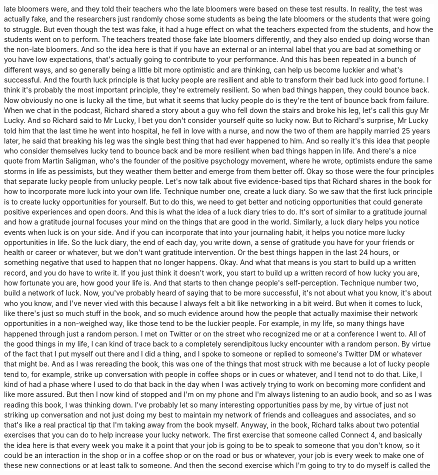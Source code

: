 late bloomers were, and they told their teachers who the late bloomers were based on these test results. In reality, the test was actually fake, and the researchers just randomly chose some students as being the late bloomers or the students that were going to struggle. But even though the test was fake, it had a huge effect on what the teachers expected from the students, and how the students went on to perform. The teachers treated those fake late bloomers differently, and they also ended up doing worse than the non-late bloomers. And so the idea here is that if you have an external or an internal label that you are bad at something or you have low expectations, that's actually going to contribute to your performance. And this has been repeated in a bunch of different ways, and so generally being a little bit more optimistic and are thinking, can help us become luckier and what's successful. And the fourth luck principle is that lucky people are resilient and able to transform their bad luck into good fortune. I think it's probably the most important principle, they're extremely resilient. So when bad things happen, they could bounce back. Now obviously no one is lucky all the time, but what it seems that lucky people do is they're the tent of bounce back from failure. When we chat in the podcast, Richard shared a story about a guy who fell down the stairs and broke his leg, let's call this guy Mr Lucky. And so Richard said to Mr Lucky, I bet you don't consider yourself quite so lucky now. But to Richard's surprise, Mr Lucky told him that the last time he went into hospital, he fell in love with a nurse, and now the two of them are happily married 25 years later, he said that breaking his leg was the single best thing that had ever happened to him. And so really it's this idea that people who consider themselves lucky tend to bounce back and be more resilient when bad things happen in life. And there's a nice quote from Martin Saligman, who's the founder of the positive psychology movement, where he wrote, optimists endure the same storms in life as pessimists, but they weather them better and emerge from them better off. Okay so those were the four principles that separate lucky people from unlucky people. Let's now talk about five evidence-based tips that Richard shares in the book for how to incorporate more luck into your own life. Technique number one, create a luck diary. So we saw that the first luck principle is to create lucky opportunities for yourself. But to do this, we need to get better and noticing opportunities that could generate positive experiences and open doors. And this is what the idea of a luck diary tries to do. It's sort of similar to a gratitude journal and how a gratitude journal focuses your mind on the things that are good in the world. Similarly, a luck diary helps you notice events when luck is on your side. And if you can incorporate that into your journaling habit, it helps you notice more lucky opportunities in life. So the luck diary, the end of each day, you write down, a sense of gratitude you have for your friends or health or career or whatever, but we don't want gratitude intervention. Or the best things happen in the last 24 hours, or something negative that used to happen that no longer happens. Okay. And what that means is you start to build up a written record, and you do have to write it. If you just think it doesn't work, you start to build up a written record of how lucky you are, how fortunate you are, how good your life is. And that starts to then change people's self-perception. Technique number two, build a network of luck. Now, you've probably heard of saying that to be more successful, it's not about what you know, it's about who you know, and I've never vied with this because I always felt a bit like networking in a bit weird. But when it comes to luck, like there's just so much stuff in the book, and so much evidence around how the people that actually maximise their network opportunities in a non-weighed way, like those tend to be the luckier people. For example, in my life, so many things have happened through just a random person. I met on Twitter or on the street who recognized me or at a conference I went to. All of the good things in my life, I can kind of trace back to a completely serendipitous lucky encounter with a random person. By virtue of the fact that I put myself out there and I did a thing, and I spoke to someone or replied to someone's Twitter DM or whatever that might be. And as I was rereading the book, this was one of the things that most struck with me because a lot of lucky people tend to, for example, strike up conversation with people in coffee shops or in cues or whatever, and I tend not to do that. Like, I kind of had a phase where I used to do that back in the day when I was actively trying to work on becoming more confident and like more assured. But then I now kind of stopped and I'm on my phone and I'm always listening to an audio book, and so as I was reading this book, I was thinking down. I've probably let so many interesting opportunities pass by me, by virtue of just not striking up conversation and not just doing my best to maintain my network of friends and colleagues and associates, and so that's like a real practical tip that I'm taking away from the book myself. Anyway, in the book, Richard talks about two potential exercises that you can do to help increase your lucky network. The first exercise that someone called Connect 4, and basically the idea here is that every week you make it a point that your job is going to be to speak to someone that you don't know, so it could be an interaction in the shop or in a coffee shop or on the road or bus or whatever, your job is every week to make one of these new connections or at least talk to someone. And then the second exercise which I'm going to try to do myself is called the